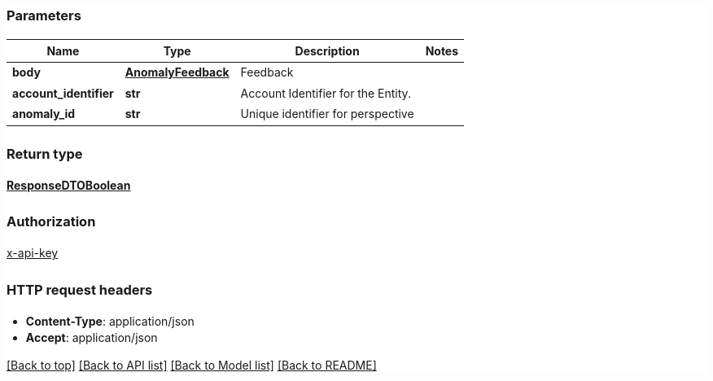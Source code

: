 ### Parameters

Name | Type | Description  | Notes
------------- | ------------- | ------------- | -------------
 **body** | [**AnomalyFeedback**](AnomalyFeedback.md)| Feedback | 
 **account_identifier** | **str**| Account Identifier for the Entity. | 
 **anomaly_id** | **str**| Unique identifier for perspective | 

### Return type

[**ResponseDTOBoolean**](ResponseDTOBoolean.md)

### Authorization

[x-api-key](../README.md#x-api-key)

### HTTP request headers

 - **Content-Type**: application/json
 - **Accept**: application/json

[[Back to top]](#) [[Back to API list]](../README.md#documentation-for-api-endpoints) [[Back to Model list]](../README.md#documentation-for-models) [[Back to README]](../README.md)

